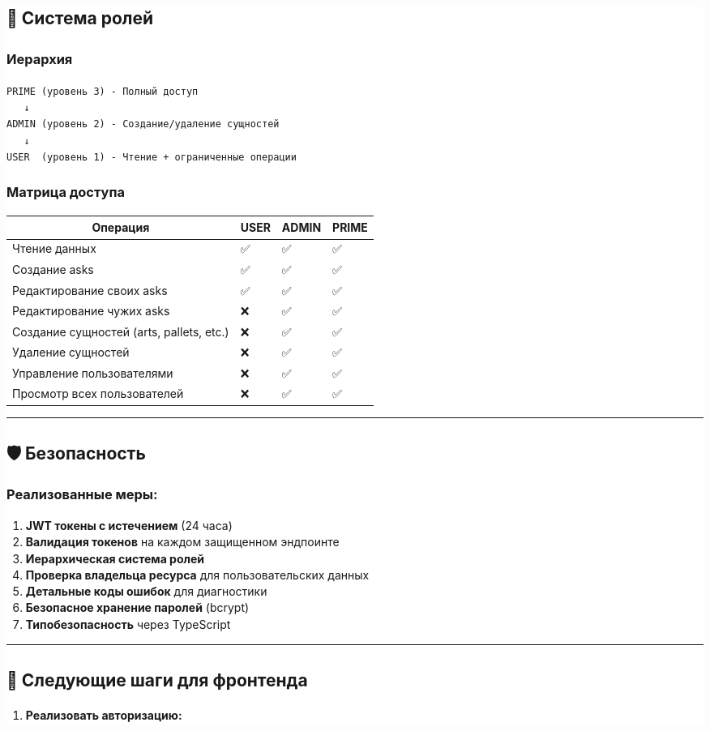 
## 🔐 Система ролей

### Иерархия

```
PRIME (уровень 3) - Полный доступ
   ↓
ADMIN (уровень 2) - Создание/удаление сущностей
   ↓
USER  (уровень 1) - Чтение + ограниченные операции
```

### Матрица доступа

| Операция                                 | USER | ADMIN | PRIME |
| ---------------------------------------- | ---- | ----- | ----- |
| Чтение данных                            | ✅   | ✅    | ✅    |
| Создание asks                            | ✅   | ✅    | ✅    |
| Редактирование своих asks                | ✅   | ✅    | ✅    |
| Редактирование чужих asks                | ❌   | ✅    | ✅    |
| Создание сущностей (arts, pallets, etc.) | ❌   | ✅    | ✅    |
| Удаление сущностей                       | ❌   | ✅    | ✅    |
| Управление пользователями                | ❌   | ✅    | ✅    |
| Просмотр всех пользователей              | ❌   | ✅    | ✅    |

---

## 🛡️ Безопасность

### Реализованные меры:

1. **JWT токены с истечением** (24 часа)
2. **Валидация токенов** на каждом защищенном эндпоинте
3. **Иерархическая система ролей**
4. **Проверка владельца ресурса** для пользовательских данных
5. **Детальные коды ошибок** для диагностики
6. **Безопасное хранение паролей** (bcrypt)
7. **Типобезопасность** через TypeScript

---

## 📝 Следующие шаги для фронтенда

1. **Реализовать авторизацию:**
